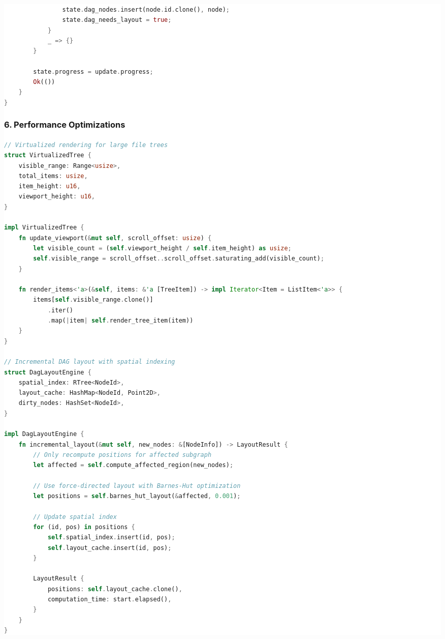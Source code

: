 ```rust
                state.dag_nodes.insert(node.id.clone(), node);
                state.dag_needs_layout = true;
            }
            _ => {}
        }
        
        state.progress = update.progress;
        Ok(())
    }
}
```

### 6. Performance Optimizations

```rust
// Virtualized rendering for large file trees
struct VirtualizedTree {
    visible_range: Range<usize>,
    total_items: usize,
    item_height: u16,
    viewport_height: u16,
}

impl VirtualizedTree {
    fn update_viewport(&mut self, scroll_offset: usize) {
        let visible_count = (self.viewport_height / self.item_height) as usize;
        self.visible_range = scroll_offset..scroll_offset.saturating_add(visible_count);
    }
    
    fn render_items<'a>(&self, items: &'a [TreeItem]) -> impl Iterator<Item = ListItem<'a>> {
        items[self.visible_range.clone()]
            .iter()
            .map(|item| self.render_tree_item(item))
    }
}

// Incremental DAG layout with spatial indexing
struct DagLayoutEngine {
    spatial_index: RTree<NodeId>,
    layout_cache: HashMap<NodeId, Point2D>,
    dirty_nodes: HashSet<NodeId>,
}

impl DagLayoutEngine {
    fn incremental_layout(&mut self, new_nodes: &[NodeInfo]) -> LayoutResult {
        // Only recompute positions for affected subgraph
        let affected = self.compute_affected_region(new_nodes);
        
        // Use force-directed layout with Barnes-Hut optimization
        let positions = self.barnes_hut_layout(&affected, 0.001);
        
        // Update spatial index
        for (id, pos) in positions {
            self.spatial_index.insert(id, pos);
            self.layout_cache.insert(id, pos);
        }
        
        LayoutResult { 
            positions: self.layout_cache.clone(),
            computation_time: start.elapsed(),
        }
    }
}
```
